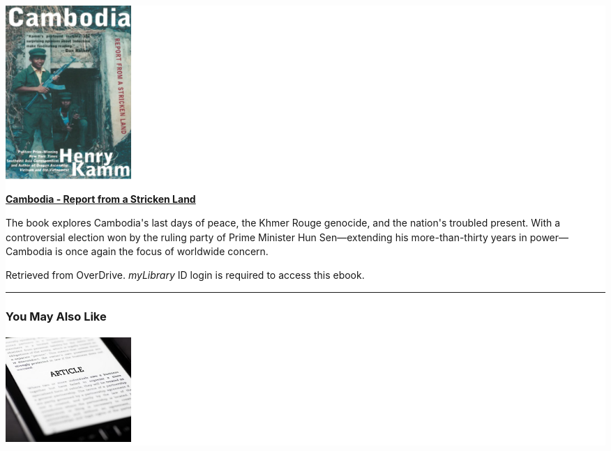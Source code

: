 <img src="/images/book-covers/Cambodia.png" style="width:180px;" />


[**Cambodia - Report from a Stricken Land**](https://nlb.overdrive.com/media/4226361)


The book explores Cambodia's last days of peace, the Khmer Rouge genocide, and the nation's troubled present. With a controversial election won by the ruling party of Prime Minister Hun Sen—extending his more-than-thirty years in power—Cambodia is once again the focus of worldwide concern.

Retrieved from OverDrive. *myLibrary* ID login is required to access this ebook.

---
### **You May Also Like**




 <img src="/images/resources/Article 3.jpg" style="width:180px;" />
